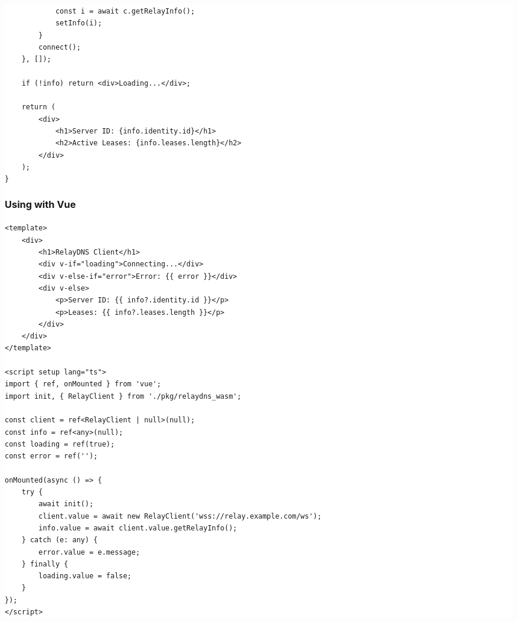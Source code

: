 ```tsx
            const i = await c.getRelayInfo();
            setInfo(i);
        }
        connect();
    }, []);

    if (!info) return <div>Loading...</div>;

    return (
        <div>
            <h1>Server ID: {info.identity.id}</h1>
            <h2>Active Leases: {info.leases.length}</h2>
        </div>
    );
}
```

### Using with Vue

```vue
<template>
    <div>
        <h1>RelayDNS Client</h1>
        <div v-if="loading">Connecting...</div>
        <div v-else-if="error">Error: {{ error }}</div>
        <div v-else>
            <p>Server ID: {{ info?.identity.id }}</p>
            <p>Leases: {{ info?.leases.length }}</p>
        </div>
    </div>
</template>

<script setup lang="ts">
import { ref, onMounted } from 'vue';
import init, { RelayClient } from './pkg/relaydns_wasm';

const client = ref<RelayClient | null>(null);
const info = ref<any>(null);
const loading = ref(true);
const error = ref('');

onMounted(async () => {
    try {
        await init();
        client.value = await new RelayClient('wss://relay.example.com/ws');
        info.value = await client.value.getRelayInfo();
    } catch (e: any) {
        error.value = e.message;
    } finally {
        loading.value = false;
    }
});
</script>
```

